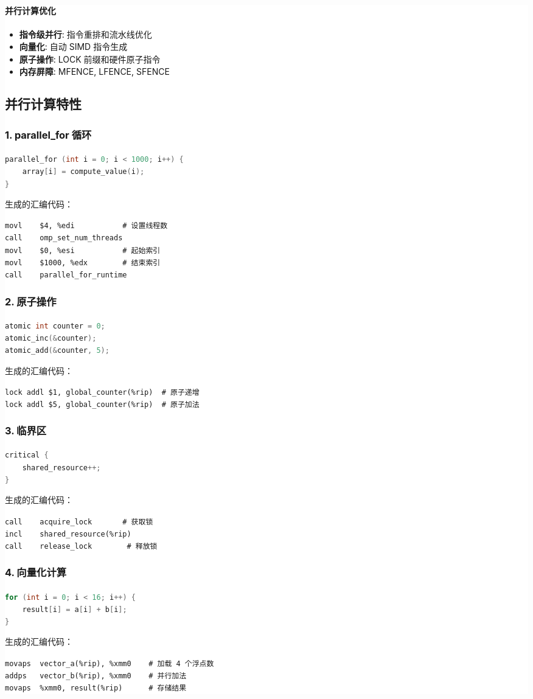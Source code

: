 #### 并行计算优化
- **指令级并行**: 指令重排和流水线优化
- **向量化**: 自动 SIMD 指令生成
- **原子操作**: LOCK 前缀和硬件原子指令
- **内存屏障**: MFENCE, LFENCE, SFENCE

## 并行计算特性

### 1. parallel_for 循环
```c
parallel_for (int i = 0; i < 1000; i++) {
    array[i] = compute_value(i);
}
```
生成的汇编代码：
```assembly
movl    $4, %edi           # 设置线程数
call    omp_set_num_threads
movl    $0, %esi           # 起始索引
movl    $1000, %edx        # 结束索引
call    parallel_for_runtime
```

### 2. 原子操作
```c
atomic int counter = 0;
atomic_inc(&counter);
atomic_add(&counter, 5);
```
生成的汇编代码：
```assembly
lock addl $1, global_counter(%rip)  # 原子递增
lock addl $5, global_counter(%rip)  # 原子加法
```

### 3. 临界区
```c
critical {
    shared_resource++;
}
```
生成的汇编代码：
```assembly
call    acquire_lock       # 获取锁
incl    shared_resource(%rip)
call    release_lock        # 释放锁
```

### 4. 向量化计算
```c
for (int i = 0; i < 16; i++) {
    result[i] = a[i] + b[i];
}
```
生成的汇编代码：
```assembly
movaps  vector_a(%rip), %xmm0    # 加载 4 个浮点数
addps   vector_b(%rip), %xmm0    # 并行加法
movaps  %xmm0, result(%rip)      # 存储结果
```
